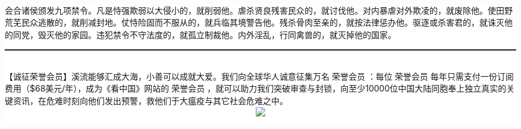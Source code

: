   </div>
 </center>
 <p>
  会合诸侯颁发九项禁令。凡是恃强欺弱以大侵小的，就削弱他。虐杀贤良残害民众的，就讨伐他。对内暴虐对外欺凌的，就废除他。使田野荒芜民众逃散的，就削减封地。仗恃险固而不服从的，就兵临其境警告他。残杀骨肉至亲的，就按法律惩办他。驱逐或杀害君的，就诛灭他的同党，毁灭他的家园。违犯禁令不守法度的，就孤立制裁他。内外淫乱，行同禽兽的，就灭掉他的国家。
 </p>
 <center>
  <div style="max-width: 632px;height:180px; display: none; text-align: center; margin: 0 auto; overflow: hidden;overflow-x: hidden;">
   <div id="taboola-midarticle-thumbnails" style="max-width: 632px;height:180px;overflow: hidden;overflow-x: hidden;">
   </div>
  </div>
  <div>
   <center>
    <div id="div-gpt-ad-1589559869784-0">
    </div>
   </center>
  </div>
 </center>
 <p style="margin-bottom:12px;">
  <hr style="border-top: 1px dashed  ;" width="100%"/>
  <br/>
  【诚征荣誉会员】溪流能够汇成大海，小善可以成就大爱。我们向全球华人诚意征集万名
  <span href="/kzgd/subscribe.html" target="_blank">
   荣誉会员
  </span>
  ：每位
  <span href="/kzgd/subscribe.html" target="_blank">
   荣誉会员
  </span>
  每年只需支付一份订阅费用（$68美元/年），成为《看中国》网站的
  <span href="/kzgd/subscribe.html" target="_blank">
   荣誉会员
  </span>
  ，就可以助力我们突破审查与封锁，向至少10000位中国大陆同胞奉上独立真实的关键资讯，在危难时刻向他们发出预警，救他们于大瘟疫与其它社会危难之中。
  <center>
   <span href="https://account.secretchina.com/planshopcart.php?pid=2020plana&amp;carf=add&amp;code=b5">
    <img src="/kzgd/ad/join_membership_728x90.jpg" width="100%"/>
   </span>
  </center>
  <center>
   <div style="max-width: 632px;height:180px; display: none; text-align: center; margin: 0 auto; overflow: hidden;overflow-x: hidden;">
    <div id="taboola-midarticle-thumbnails" style="max-width: 632px;height:180px;overflow: hidden;overflow-x: hidden;">
    </div>
   </div>
   <div>
    <center>
     <div id="div-gpt-ad-1589559869784-0">
     </div>
    </center>
   </div>
  </center>
  <center>
   <div>
    <div id="txt-mid2-t22-2017" style="display: block;margin-top:8px;max-height: 351px;  overflow: hidden;">
     <div id="SC-21xx">
     </div>